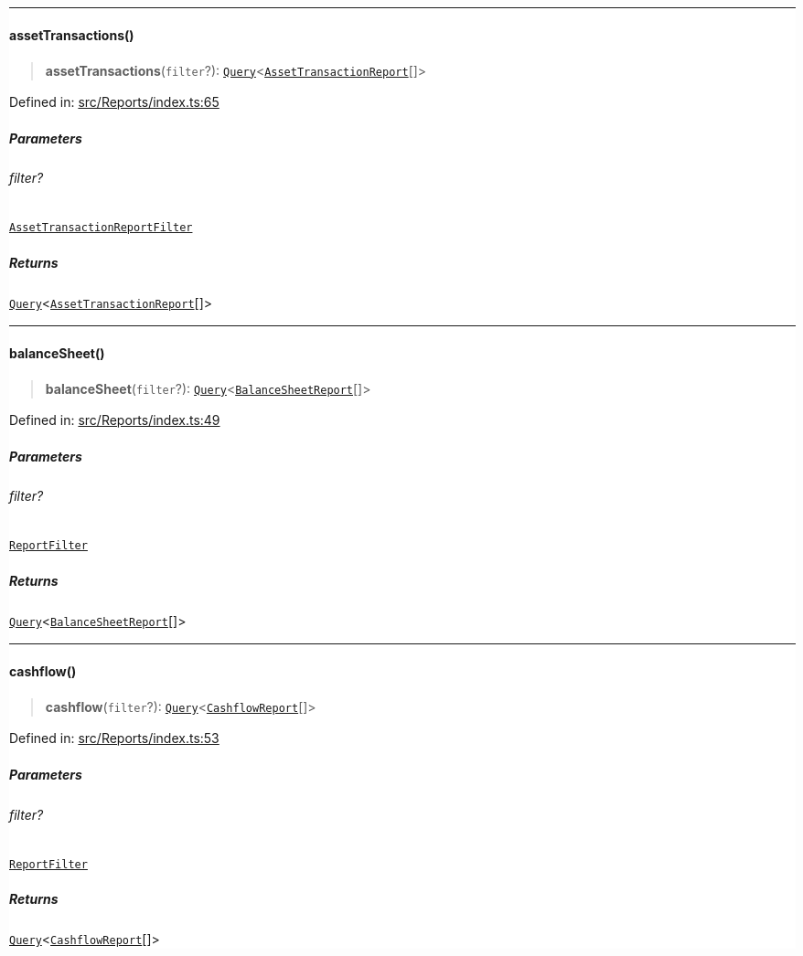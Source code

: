 ***

#### assetTransactions()

> **assetTransactions**(`filter`?): [`Query`](#type-query)\<[`AssetTransactionReport`](#type-assettransactionreport)[]\>

Defined in: [src/Reports/index.ts:65](https://github.com/centrifuge/sdk/blob/fb803645c34c4d8e009e46398bb7c2e3dad2d94f/src/Reports/index.ts#L65)

##### Parameters

###### filter?

[`AssetTransactionReportFilter`](#type-assettransactionreportfilter)

##### Returns

[`Query`](#type-query)\<[`AssetTransactionReport`](#type-assettransactionreport)[]\>

***

#### balanceSheet()

> **balanceSheet**(`filter`?): [`Query`](#type-query)\<[`BalanceSheetReport`](#type-balancesheetreport)[]\>

Defined in: [src/Reports/index.ts:49](https://github.com/centrifuge/sdk/blob/fb803645c34c4d8e009e46398bb7c2e3dad2d94f/src/Reports/index.ts#L49)

##### Parameters

###### filter?

[`ReportFilter`](#type-reportfilter)

##### Returns

[`Query`](#type-query)\<[`BalanceSheetReport`](#type-balancesheetreport)[]\>

***

#### cashflow()

> **cashflow**(`filter`?): [`Query`](#type-query)\<[`CashflowReport`](#type-cashflowreport)[]\>

Defined in: [src/Reports/index.ts:53](https://github.com/centrifuge/sdk/blob/fb803645c34c4d8e009e46398bb7c2e3dad2d94f/src/Reports/index.ts#L53)

##### Parameters

###### filter?

[`ReportFilter`](#type-reportfilter)

##### Returns

[`Query`](#type-query)\<[`CashflowReport`](#type-cashflowreport)[]\>
